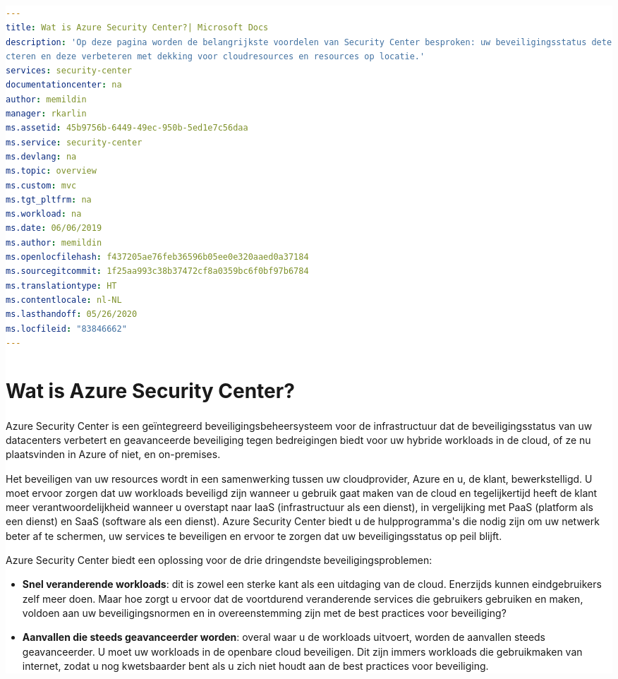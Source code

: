 ```yaml
---
title: Wat is Azure Security Center?| Microsoft Docs
description: 'Op deze pagina worden de belangrijkste voordelen van Security Center besproken: uw beveiligingsstatus detecteren en deze verbeteren met dekking voor cloudresources en resources op locatie.'
services: security-center
documentationcenter: na
author: memildin
manager: rkarlin
ms.assetid: 45b9756b-6449-49ec-950b-5ed1e7c56daa
ms.service: security-center
ms.devlang: na
ms.topic: overview
ms.custom: mvc
ms.tgt_pltfrm: na
ms.workload: na
ms.date: 06/06/2019
ms.author: memildin
ms.openlocfilehash: f437205ae76feb36596b05ee0e320aaed0a37184
ms.sourcegitcommit: 1f25aa993c38b37472cf8a0359bc6f0bf97b6784
ms.translationtype: HT
ms.contentlocale: nl-NL
ms.lasthandoff: 05/26/2020
ms.locfileid: "83846662"
---
```

# <a name="what-is-azure-security-center"></a>Wat is Azure Security Center?

Azure Security Center is een geïntegreerd beveiligingsbeheersysteem voor de infrastructuur dat de beveiligingsstatus van uw datacenters verbetert en geavanceerde beveiliging tegen bedreigingen biedt voor uw hybride workloads in de cloud, of ze nu plaatsvinden in Azure of niet, en on-premises.

Het beveiligen van uw resources wordt in een samenwerking tussen uw cloudprovider, Azure en u, de klant, bewerkstelligd. U moet ervoor zorgen dat uw workloads beveiligd zijn wanneer u gebruik gaat maken van de cloud en tegelijkertijd heeft de klant meer verantwoordelijkheid wanneer u overstapt naar IaaS (infrastructuur als een dienst), in vergelijking met PaaS (platform als een dienst) en SaaS (software als een dienst). Azure Security Center biedt u de hulpprogramma's die nodig zijn om uw netwerk beter af te schermen, uw services te beveiligen en ervoor te zorgen dat uw beveiligingsstatus op peil blijft.

Azure Security Center biedt een oplossing voor de drie dringendste beveiligingsproblemen:

-   **Snel veranderende workloads**: dit is zowel een sterke kant als een uitdaging van de cloud. Enerzijds kunnen eindgebruikers zelf meer doen. Maar hoe zorgt u ervoor dat de voortdurend veranderende services die gebruikers gebruiken en maken, voldoen aan uw beveiligingsnormen en in overeenstemming zijn met de best practices voor beveiliging?

-   **Aanvallen die steeds geavanceerder worden**: overal waar u de workloads uitvoert, worden de aanvallen steeds geavanceerder. U moet uw workloads in de openbare cloud beveiligen. Dit zijn immers workloads die gebruikmaken van internet, zodat u nog kwetsbaarder bent als u zich niet houdt aan de best practices voor beveiliging.
